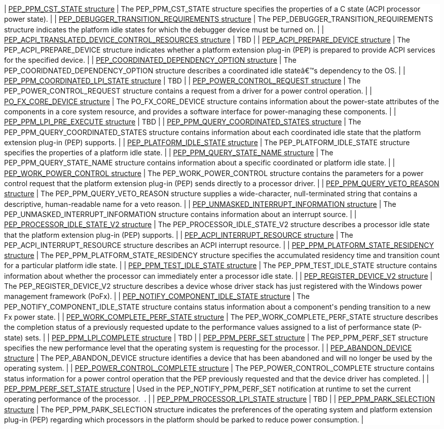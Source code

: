 | [PEP_PPM_CST_STATE structure](ns-pepfx--pep-ppm-cst-state.md) | The PEP_PPM_CST_STATE structure specifies the properties of a C state (ACPI processor power state). |
| [PEP_DEBUGGER_TRANSITION_REQUIREMENTS structure](ns-pepfx--pep-debugger-transition-requirements.md) | The PEP_DEBUGGER_TRANSITION_REQUIREMENTS structure indicates the platform idle states for which the debugger device must be turned on. |
| [PEP_ACPI_TRANSLATED_DEVICE_CONTROL_RESOURCES structure](ns-pepfx--pep-acpi-translated-device-control-resources.md) | TBD |
| [PEP_ACPI_PREPARE_DEVICE structure](ns-pepfx--pep-acpi-prepare-device.md) | The PEP_ACPI_PREPARE_DEVICE structure indicates whether a platform extension plug-in (PEP) is prepared to provide ACPI services for the specified device. |
| [PEP_COORDINATED_DEPENDENCY_OPTION structure](ns-pepfx--pep-coordinated-dependency-option.md) | The PEP_COORIDNATED_DEPENDENCY_OPTION structure describes a coordinated idle stateâ€™s dependency to the OS. |
| [PEP_PPM_COORDINATED_LPI_STATE structure](ns-pepfx--pep-ppm-coordinated-lpi-state.md) | TBD |
| [PEP_POWER_CONTROL_REQUEST structure](ns-pepfx--pep-power-control-request.md) | The PEP_POWER_CONTROL_REQUEST structure contains a request from a driver for a power control operation. |
| [PO_FX_CORE_DEVICE structure](ns-pepfx--po-fx-core-device.md) | The PO_FX_CORE_DEVICE structure contains information about the power-state attributes of the components in a core system resource, and provides a software interface for power-managing these components. |
| [PEP_PPM_LPI_PRE_EXECUTE structure](ns-pepfx--pep-ppm-lpi-pre-execute.md) | TBD |
| [PEP_PPM_QUERY_COORDINATED_STATES structure](ns-pepfx--pep-ppm-query-coordinated-states.md) | The PEP_PPM_QUERY_COORDINATED_STATES structure contains information about each coordinated idle state that the platform extension plug-in (PEP) supports. |
| [PEP_PLATFORM_IDLE_STATE structure](ns-pepfx--pep-platform-idle-state.md) | The PEP_PLATFORM_IDLE_STATE structure specifies the properties of a platform idle state. |
| [PEP_PPM_QUERY_STATE_NAME structure](ns-pepfx--pep-ppm-query-state-name.md) | The PEP_PPM_QUERY_STATE_NAME structure contains information about a specific coordinated or platform idle state. |
| [PEP_WORK_POWER_CONTROL structure](ns-pepfx--pep-work-power-control.md) | The PEP_WORK_POWER_CONTROL structure contains the parameters for a power control request that the platform extension plug-in (PEP) sends directly to a processor driver. |
| [PEP_PPM_QUERY_VETO_REASON structure](ns-pepfx--pep-ppm-query-veto-reason.md) | The PEP_PPM_QUERY_VETO_REASON structure supplies a wide-character, null-terminated string that contains a descriptive, human-readable name for a veto reason. |
| [PEP_UNMASKED_INTERRUPT_INFORMATION structure](ns-pepfx--pep-unmasked-interrupt-information.md) | The PEP_UNMASKED_INTERRUPT_INFORMATION structure contains information about an interrupt source. |
| [PEP_PROCESSOR_IDLE_STATE_V2 structure](ns-pepfx--pep-processor-idle-state-v2.md) | The PEP_PROCESSOR_IDLE_STATE_V2 structure describes a processor idle state that the platform extension plug-in (PEP) supports. |
| [PEP_ACPI_INTERRUPT_RESOURCE structure](ns-pepfx--pep-acpi-interrupt-resource.md) | The PEP_ACPI_INTERRUPT_RESOURCE structure describes an ACPI interrupt resource. |
| [PEP_PPM_PLATFORM_STATE_RESIDENCY structure](ns-pepfx--pep-ppm-platform-state-residency.md) | The PEP_PPM_PLATFORM_STATE_RESIDENCY structure specifies the accumulated residency time and transition count for a particular platform idle state. |
| [PEP_PPM_TEST_IDLE_STATE structure](ns-pepfx--pep-ppm-test-idle-state.md) | The PEP_PPM_TEST_IDLE_STATE structure contains information about whether the processor can immediately enter a processor idle state. |
| [PEP_REGISTER_DEVICE_V2 structure](ns-pepfx--pep-register-device-v2.md) | The PEP_REGISTER_DEVICE_V2 structure describes a device whose driver stack has just registered with the Windows power management framework (PoFx). |
| [PEP_NOTIFY_COMPONENT_IDLE_STATE structure](ns-pepfx--pep-notify-component-idle-state.md) | The PEP_NOTIFY_COMPONENT_IDLE_STATE structure contains status information about a component's pending transition to a new Fx power state. |
| [PEP_WORK_COMPLETE_PERF_STATE structure](ns-pepfx--pep-work-complete-perf-state.md) | The PEP_WORK_COMPLETE_PERF_STATE structure describes the completion status of a previously requested update to the performance values assigned to a list of performance state (P-state) sets. |
| [PEP_PPM_LPI_COMPLETE structure](ns-pepfx--pep-ppm-lpi-complete.md) | TBD |
| [PEP_PPM_PERF_SET structure](ns-pepfx--pep-ppm-perf-set.md) | The PEP_PPM_PERF_SET structure specifies the new performance level that the operating system is requesting for the processor. |
| [PEP_ABANDON_DEVICE structure](ns-pepfx--pep-abandon-device.md) | The PEP_ABANDON_DEVICE structure identifies a device that has been abandoned and will no longer be used by the operating system. |
| [PEP_POWER_CONTROL_COMPLETE structure](ns-pepfx--pep-power-control-complete.md) | The PEP_POWER_CONTROL_COMPLETE structure contains status information for a power control operation that the PEP previously requested and that the device driver has completed. |
| [PEP_PPM_PERF_SET_STATE structure](ns-pepfx--pep-ppm-perf-set-state.md) | Used in the PEP_NOTIFY_PPM_PERF_SET notification at runtime to set the current operating performance of the processor.  . |
| [PEP_PPM_PROCESSOR_LPI_STATE structure](ns-pepfx--pep-ppm-processor-lpi-state.md) | TBD |
| [PEP_PPM_PARK_SELECTION structure](ns-pepfx--pep-ppm-park-selection.md) | The PEP_PPM_PARK_SELECTION structure indicates the preferences of the operating system and platform extension plug-in (PEP) regarding which processors in the platform should be parked to reduce power consumption. |